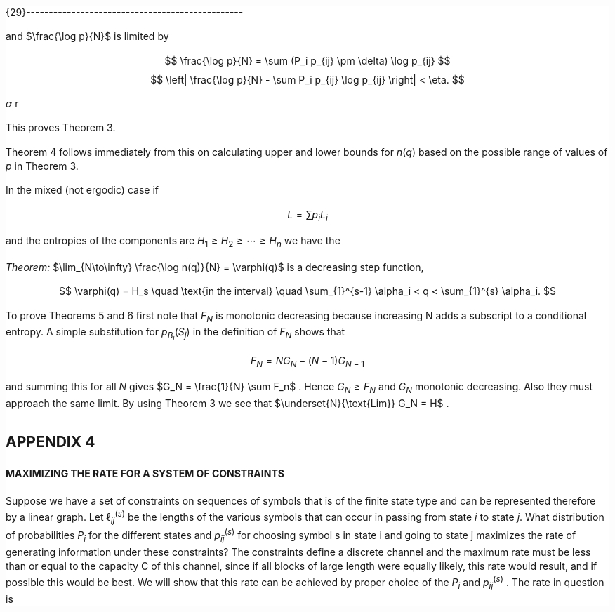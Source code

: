 {29}------------------------------------------------

and  $\frac{\log p}{N}$  is limited by

$$
\frac{\log p}{N} = \sum (P_i p_{ij} \pm \delta) \log p_{ij}
$$
$$
\left| \frac{\log p}{N} - \sum P_i p_{ij} \log p_{ij} \right| < \eta.
$$

 $\alpha$ r

This proves Theorem 3.

Theorem 4 follows immediately from this on calculating upper and lower bounds for  $n(q)$  based on the possible range of values of  $p$  in Theorem 3.

In the mixed (not ergodic) case if

$$
L = \sum p_i L_i
$$

and the entropies of the components are  $H_1 \ge H_2 \ge \cdots \ge H_n$  we have the

*Theorem:*  $\lim_{N\to\infty} \frac{\log n(q)}{N} = \varphi(q)$  is a decreasing step function,

$$
\varphi(q) = H_s \quad \text{in the interval} \quad \sum_{1}^{s-1} \alpha_i < q < \sum_{1}^{s} \alpha_i.
$$

To prove Theorems 5 and 6 first note that  $F_N$  is monotonic decreasing because increasing N adds a subscript to a conditional entropy. A simple substitution for  $p_{B_i}(S_j)$  in the definition of  $F_N$  shows that

$$
F_N = NG_N - (N-1)G_{N-1}
$$

and summing this for all *N* gives  $G_N = \frac{1}{N} \sum F_n$ . Hence  $G_N \ge F_N$  and  $G_N$  monotonic decreasing. Also they must approach the same limit. By using Theorem 3 we see that  $\underset{N}{\text{Lim}} G_N = H$ .

## **APPENDIX 4**

#### MAXIMIZING THE RATE FOR A SYSTEM OF CONSTRAINTS

Suppose we have a set of constraints on sequences of symbols that is of the finite state type and can be represented therefore by a linear graph. Let  $\ell_{ij}^{(s)}$  be the lengths of the various symbols that can occur in passing from state *i* to state *j*. What distribution of probabilities  $P_i$  for the different states and  $p_{ij}^{(s)}$  for choosing symbol s in state i and going to state j maximizes the rate of generating information under these constraints? The constraints define a discrete channel and the maximum rate must be less than or equal to the capacity C of this channel, since if all blocks of large length were equally likely, this rate would result, and if possible this would be best. We will show that this rate can be achieved by proper choice of the  $P_i$  and  $p_{ij}^{(s)}$ . The rate in question is
